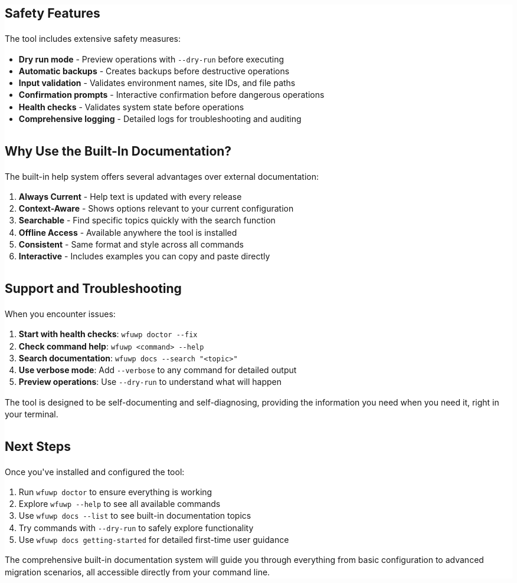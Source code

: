 ## Safety Features

The tool includes extensive safety measures:

- **Dry run mode** - Preview operations with `--dry-run` before executing
- **Automatic backups** - Creates backups before destructive operations
- **Input validation** - Validates environment names, site IDs, and file paths
- **Confirmation prompts** - Interactive confirmation before dangerous operations
- **Health checks** - Validates system state before operations
- **Comprehensive logging** - Detailed logs for troubleshooting and auditing

## Why Use the Built-In Documentation?

The built-in help system offers several advantages over external documentation:

1. **Always Current** - Help text is updated with every release
2. **Context-Aware** - Shows options relevant to your current configuration
3. **Searchable** - Find specific topics quickly with the search function
4. **Offline Access** - Available anywhere the tool is installed
5. **Consistent** - Same format and style across all commands
6. **Interactive** - Includes examples you can copy and paste directly

## Support and Troubleshooting

When you encounter issues:

1. **Start with health checks**: `wfuwp doctor --fix`
2. **Check command help**: `wfuwp <command> --help`
3. **Search documentation**: `wfuwp docs --search "<topic>"`
4. **Use verbose mode**: Add `--verbose` to any command for detailed output
5. **Preview operations**: Use `--dry-run` to understand what will happen

The tool is designed to be self-documenting and self-diagnosing, providing the information you need when you need it, right in your terminal.

## Next Steps

Once you've installed and configured the tool:

1. Run `wfuwp doctor` to ensure everything is working
2. Explore `wfuwp --help` to see all available commands
3. Use `wfuwp docs --list` to see built-in documentation topics
4. Try commands with `--dry-run` to safely explore functionality
5. Use `wfuwp docs getting-started` for detailed first-time user guidance

The comprehensive built-in documentation system will guide you through everything from basic configuration to advanced migration scenarios, all accessible directly from your command line.
